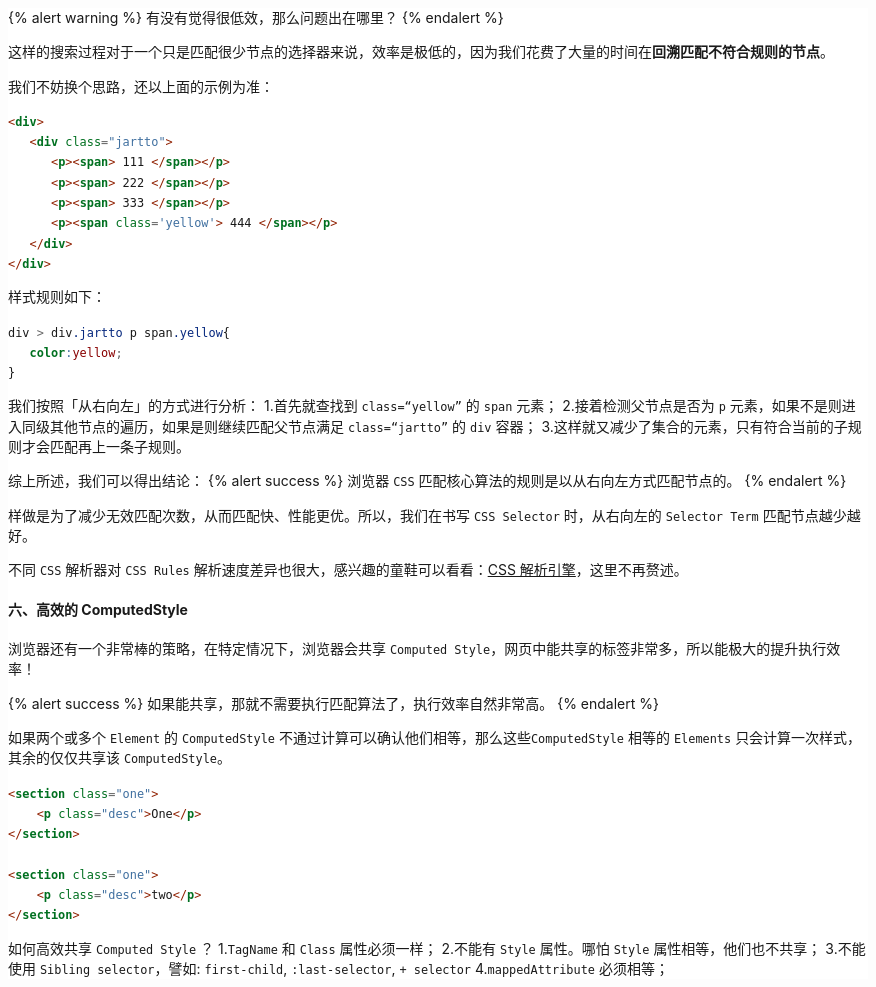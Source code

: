 {% alert warning %}
有没有觉得很低效，那么问题出在哪里？
{% endalert %}


这样的搜索过程对于一个只是匹配很少节点的选择器来说，效率是极低的，因为我们花费了大量的时间在**回溯匹配不符合规则的节点**。

我们不妨换个思路，还以上面的示例为准：
```html
<div>
   <div class="jartto">
      <p><span> 111 </span></p>
      <p><span> 222 </span></p>
      <p><span> 333 </span></p>
      <p><span class='yellow'> 444 </span></p>
   </div>
</div>
```
样式规则如下：
```css
div > div.jartto p span.yellow{
   color:yellow;
}
```
我们按照「从右向左」的方式进行分析：
1.首先就查找到 `class=“yellow”` 的 `span` 元素；
2.接着检测父节点是否为 `p` 元素，如果不是则进入同级其他节点的遍历，如果是则继续匹配父节点满足 `class=“jartto”` 的 `div` 容器；
3.这样就又减少了集合的元素，只有符合当前的子规则才会匹配再上一条子规则。

综上所述，我们可以得出结论：
{% alert success %}
浏览器 `CSS` 匹配核心算法的规则是以从右向左方式匹配节点的。
{% endalert %}

样做是为了减少无效匹配次数，从而匹配快、性能更优。所以，我们在书写 `CSS Selector` 时，从右向左的 `Selector Term` 匹配节点越少越好。

不同 `CSS` 解析器对 `CSS Rules` 解析速度差异也很大，感兴趣的童鞋可以看看：[CSS 解析引擎](http://test.veryos.com/selector/slickspeed/index.html)，这里不再赘述。

#### 六、高效的 ComputedStyle
浏览器还有一个非常棒的策略，在特定情况下，浏览器会共享 `Computed Style`，网页中能共享的标签非常多，所以能极大的提升执行效率！

{% alert success %}
如果能共享，那就不需要执行匹配算法了，执行效率自然非常高。
{% endalert %}

如果两个或多个 `Element` 的 `ComputedStyle` 不通过计算可以确认他们相等，那么这些`ComputedStyle` 相等的 `Elements` 只会计算一次样式，其余的仅仅共享该 `ComputedStyle`。
```html
<section class="one">
    <p class="desc">One</p>
</section>

<section class="one">
    <p class="desc">two</p>
</section>
```
如何高效共享 `Computed Style` ？
1.`TagName` 和 `Class` 属性必须一样；
2.不能有 `Style` 属性。哪怕 `Style` 属性相等，他们也不共享；
3.不能使用 `Sibling selector`，譬如: `first-child`, `:last-selector`, `+ selector`
4.`mappedAttribute` 必须相等；
